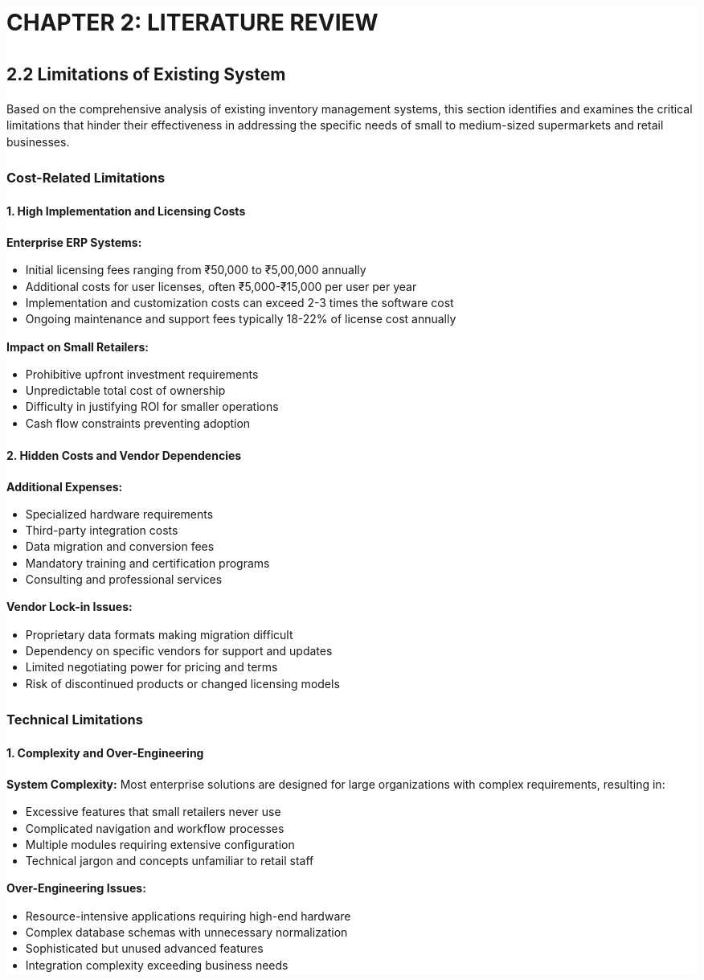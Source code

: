 # CHAPTER 2: LITERATURE REVIEW

## 2.2 Limitations of Existing System

Based on the comprehensive analysis of existing inventory management systems, this section identifies and examines the critical limitations that hinder their effectiveness in addressing the specific needs of small to medium-sized supermarkets and retail businesses.

### Cost-Related Limitations

#### 1. High Implementation and Licensing Costs

**Enterprise ERP Systems:**
- Initial licensing fees ranging from ₹50,000 to ₹5,00,000 annually
- Additional costs for user licenses, often ₹5,000-₹15,000 per user per year
- Implementation and customization costs can exceed 2-3 times the software cost
- Ongoing maintenance and support fees typically 18-22% of license cost annually

**Impact on Small Retailers:**
- Prohibitive upfront investment requirements
- Unpredictable total cost of ownership
- Difficulty in justifying ROI for smaller operations
- Cash flow constraints preventing adoption

#### 2. Hidden Costs and Vendor Dependencies

**Additional Expenses:**
- Specialized hardware requirements
- Third-party integration costs
- Data migration and conversion fees
- Mandatory training and certification programs
- Consulting and professional services

**Vendor Lock-in Issues:**
- Proprietary data formats making migration difficult
- Dependency on specific vendors for support and updates
- Limited negotiating power for pricing and terms
- Risk of discontinued products or changed licensing models

### Technical Limitations

#### 1. Complexity and Over-Engineering

**System Complexity:**
Most enterprise solutions are designed for large organizations with complex requirements, resulting in:
- Excessive features that small retailers never use
- Complicated navigation and workflow processes
- Multiple modules requiring extensive configuration
- Technical jargon and concepts unfamiliar to retail staff

**Over-Engineering Issues:**
- Resource-intensive applications requiring high-end hardware
- Complex database schemas with unnecessary normalization
- Sophisticated but unused advanced features
- Integration complexity exceeding business needs
